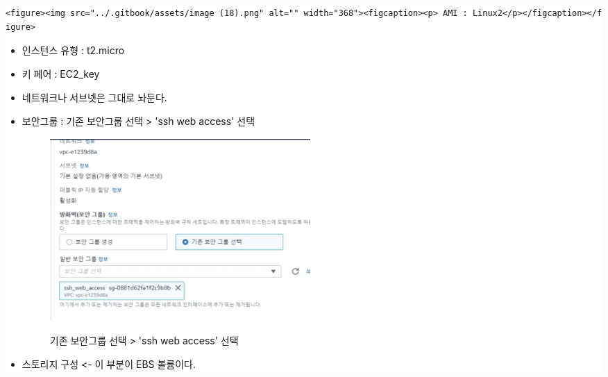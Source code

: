     <figure><img src="../.gitbook/assets/image (18).png" alt="" width="368"><figcaption><p> AMI : Linux2</p></figcaption></figure>
* 인스턴스 유형 : t2.micro
* 키 페어 : EC2\_key
* 네트워크나 서브넷은 그대로 놔둔다.
*   보안그룹 : 기존 보안그룹 선택 > 'ssh web access' 선택

    <figure><img src="../.gitbook/assets/image (19).png" alt="" width="375"><figcaption><p> 기존 보안그룹 선택 > 'ssh web access' 선택</p></figcaption></figure>
*   &#x20;스토리지 구성 <- 이 부분이 EBS 볼륨이다.
